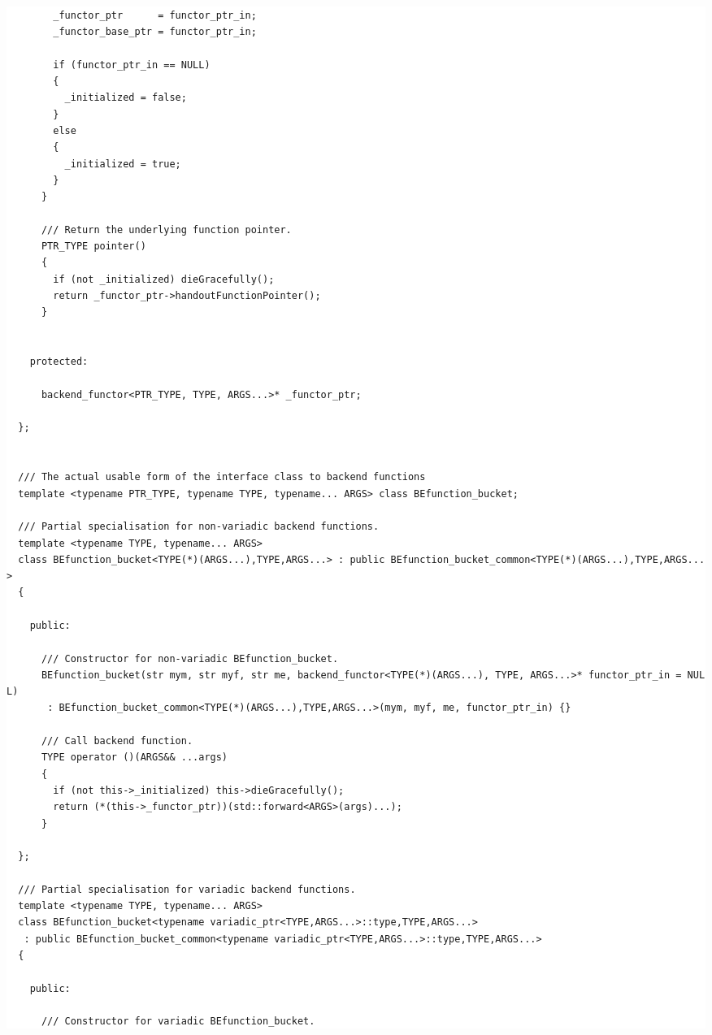 ```
        _functor_ptr      = functor_ptr_in;
        _functor_base_ptr = functor_ptr_in;

        if (functor_ptr_in == NULL)
        {
          _initialized = false;
        }
        else
        {
          _initialized = true;
        }
      }

      /// Return the underlying function pointer.
      PTR_TYPE pointer()
      {
        if (not _initialized) dieGracefully();
        return _functor_ptr->handoutFunctionPointer();
      }


    protected:

      backend_functor<PTR_TYPE, TYPE, ARGS...>* _functor_ptr;

  };


  /// The actual usable form of the interface class to backend functions
  template <typename PTR_TYPE, typename TYPE, typename... ARGS> class BEfunction_bucket;

  /// Partial specialisation for non-variadic backend functions.
  template <typename TYPE, typename... ARGS>
  class BEfunction_bucket<TYPE(*)(ARGS...),TYPE,ARGS...> : public BEfunction_bucket_common<TYPE(*)(ARGS...),TYPE,ARGS...>
  {

    public:

      /// Constructor for non-variadic BEfunction_bucket.
      BEfunction_bucket(str mym, str myf, str me, backend_functor<TYPE(*)(ARGS...), TYPE, ARGS...>* functor_ptr_in = NULL)
       : BEfunction_bucket_common<TYPE(*)(ARGS...),TYPE,ARGS...>(mym, myf, me, functor_ptr_in) {}

      /// Call backend function.
      TYPE operator ()(ARGS&& ...args)
      {
        if (not this->_initialized) this->dieGracefully();
        return (*(this->_functor_ptr))(std::forward<ARGS>(args)...);
      }

  };

  /// Partial specialisation for variadic backend functions.
  template <typename TYPE, typename... ARGS>
  class BEfunction_bucket<typename variadic_ptr<TYPE,ARGS...>::type,TYPE,ARGS...>
   : public BEfunction_bucket_common<typename variadic_ptr<TYPE,ARGS...>::type,TYPE,ARGS...>
  {

    public:

      /// Constructor for variadic BEfunction_bucket.
```